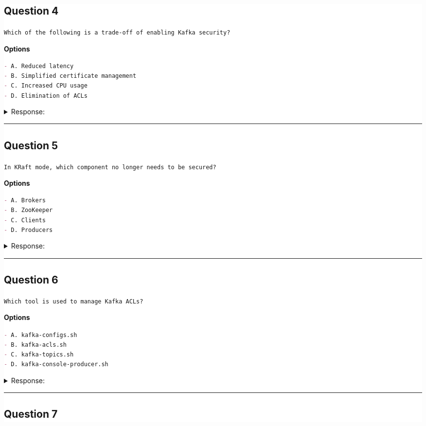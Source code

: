 
## Question 4

```markdown
Which of the following is a trade-off of enabling Kafka security?
```

**Options**
```markdown
- A. Reduced latency
- B. Simplified certificate management
- C. Increased CPU usage
- D. Elimination of ACLs
```

<details><summary>Response:</summary></details>

---

## Question 5

```markdown
In KRaft mode, which component no longer needs to be secured?
```

**Options**
```markdown
- A. Brokers
- B. ZooKeeper
- C. Clients
- D. Producers
```

<details><summary>Response:</summary></details>

---

## Question 6

```markdown
Which tool is used to manage Kafka ACLs?
```

**Options**
```markdown
- A. kafka-configs.sh
- B. kafka-acls.sh
- C. kafka-topics.sh
- D. kafka-console-producer.sh
```

<details><summary>Response:</summary></details>

---

## Question 7
